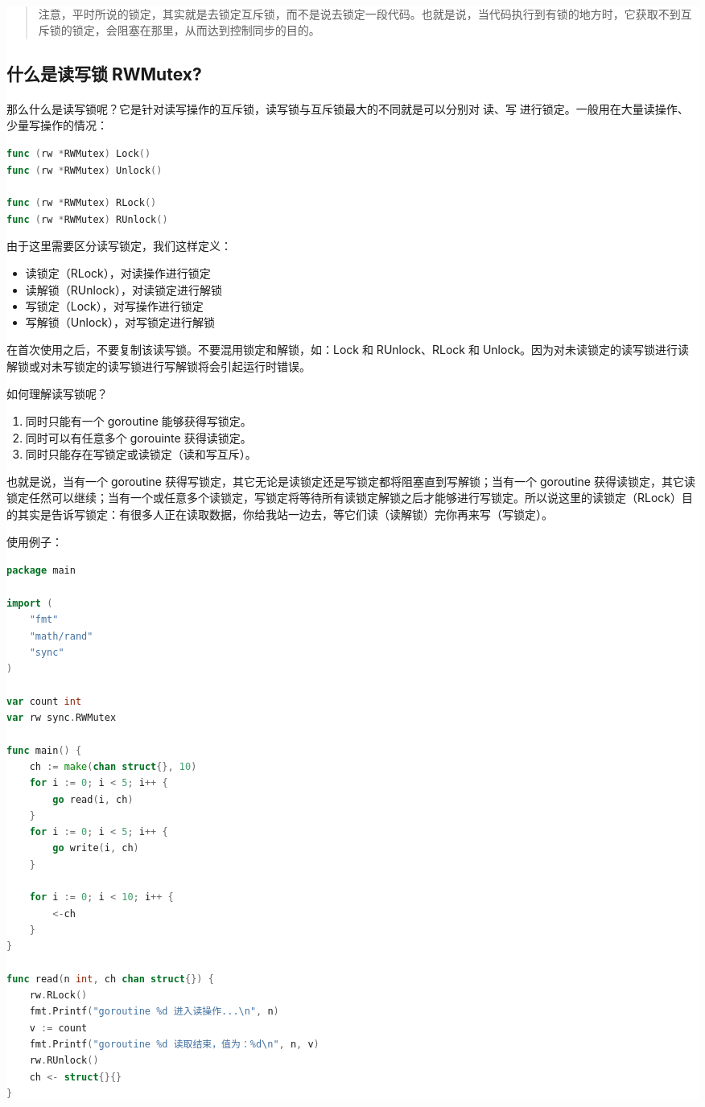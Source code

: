 > 注意，平时所说的锁定，其实就是去锁定互斥锁，而不是说去锁定一段代码。也就是说，当代码执行到有锁的地方时，它获取不到互斥锁的锁定，会阻塞在那里，从而达到控制同步的目的。

## 什么是读写锁 RWMutex?
那么什么是读写锁呢？它是针对读写操作的互斥锁，读写锁与互斥锁最大的不同就是可以分别对 读、写 进行锁定。一般用在大量读操作、少量写操作的情况：

```GO
func (rw *RWMutex) Lock()
func (rw *RWMutex) Unlock()

func (rw *RWMutex) RLock()
func (rw *RWMutex) RUnlock()
```

由于这里需要区分读写锁定，我们这样定义：

- 读锁定（RLock），对读操作进行锁定
- 读解锁（RUnlock），对读锁定进行解锁
- 写锁定（Lock），对写操作进行锁定
- 写解锁（Unlock），对写锁定进行解锁
  
在首次使用之后，不要复制该读写锁。不要混用锁定和解锁，如：Lock 和 RUnlock、RLock 和 Unlock。因为对未读锁定的读写锁进行读解锁或对未写锁定的读写锁进行写解锁将会引起运行时错误。

如何理解读写锁呢？

1. 同时只能有一个 goroutine 能够获得写锁定。
1. 同时可以有任意多个 gorouinte 获得读锁定。
1. 同时只能存在写锁定或读锁定（读和写互斥）。

也就是说，当有一个 goroutine 获得写锁定，其它无论是读锁定还是写锁定都将阻塞直到写解锁；当有一个 goroutine 获得读锁定，其它读锁定任然可以继续；当有一个或任意多个读锁定，写锁定将等待所有读锁定解锁之后才能够进行写锁定。所以说这里的读锁定（RLock）目的其实是告诉写锁定：有很多人正在读取数据，你给我站一边去，等它们读（读解锁）完你再来写（写锁定）。

使用例子：

```GO
package main

import (
    "fmt"
    "math/rand"
    "sync"
)

var count int
var rw sync.RWMutex

func main() {
    ch := make(chan struct{}, 10)
    for i := 0; i < 5; i++ {
        go read(i, ch)
    }
    for i := 0; i < 5; i++ {
        go write(i, ch)
    }

    for i := 0; i < 10; i++ {
        <-ch
    }
}

func read(n int, ch chan struct{}) {
    rw.RLock()
    fmt.Printf("goroutine %d 进入读操作...\n", n)
    v := count
    fmt.Printf("goroutine %d 读取结束，值为：%d\n", n, v)
    rw.RUnlock()
    ch <- struct{}{}
}
```
